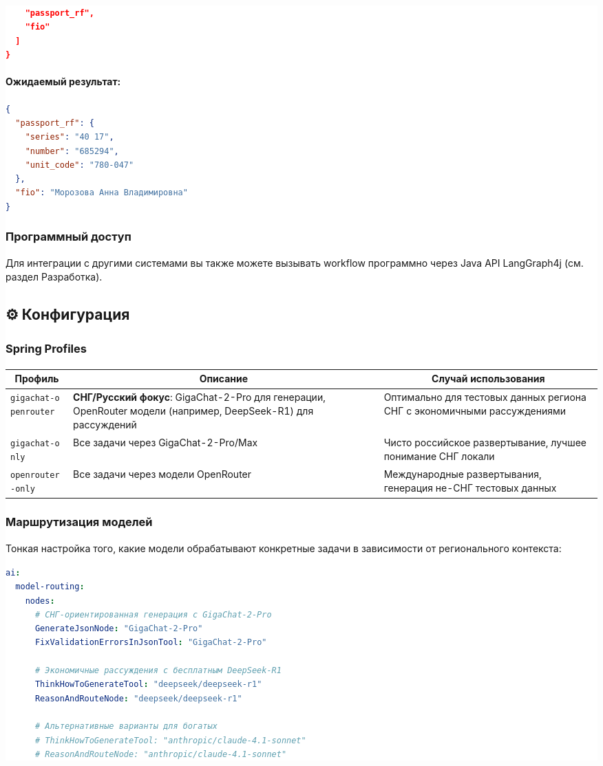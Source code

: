 ```json
    "passport_rf",
    "fio"
  ]
}
```

#### Ожидаемый результат:

```json
{
  "passport_rf": {
    "series": "40 17",
    "number": "685294",
    "unit_code": "780-047"
  },
  "fio": "Морозова Анна Владимировна"
}
```

### Программный доступ

Для интеграции с другими системами вы также можете вызывать workflow программно через Java API LangGraph4j (см. раздел
Разработка).

## ⚙️ Конфигурация

### Spring Profiles

| Профиль               | Описание                                                                                                       | Случай использования                                                    |
|-----------------------|----------------------------------------------------------------------------------------------------------------|-------------------------------------------------------------------------|
| `gigachat-openrouter` | **СНГ/Русский фокус**: GigaChat-2-Pro для генерации, OpenRouter модели (например, DeepSeek-R1) для рассуждений | Оптимально для тестовых данных региона СНГ с экономичными рассуждениями |
| `gigachat-only`       | Все задачи через GigaChat-2-Pro/Max                                                                            | Чисто российское развертывание, лучшее понимание СНГ локали             |
| `openrouter-only`     | Все задачи через модели OpenRouter                                                                             | Международные развертывания, генерация не-СНГ тестовых данных           |

### Маршрутизация моделей

Тонкая настройка того, какие модели обрабатывают конкретные задачи в зависимости от регионального контекста:

```yaml
ai:
  model-routing:
    nodes:
      # СНГ-ориентированная генерация с GigaChat-2-Pro
      GenerateJsonNode: "GigaChat-2-Pro"
      FixValidationErrorsInJsonTool: "GigaChat-2-Pro"

      # Экономичные рассуждения с бесплатным DeepSeek-R1
      ThinkHowToGenerateTool: "deepseek/deepseek-r1"
      ReasonAndRouteNode: "deepseek/deepseek-r1"

      # Альтернативные варианты для богатых
      # ThinkHowToGenerateTool: "anthropic/claude-4.1-sonnet"
      # ReasonAndRouteNode: "anthropic/claude-4.1-sonnet"
```
